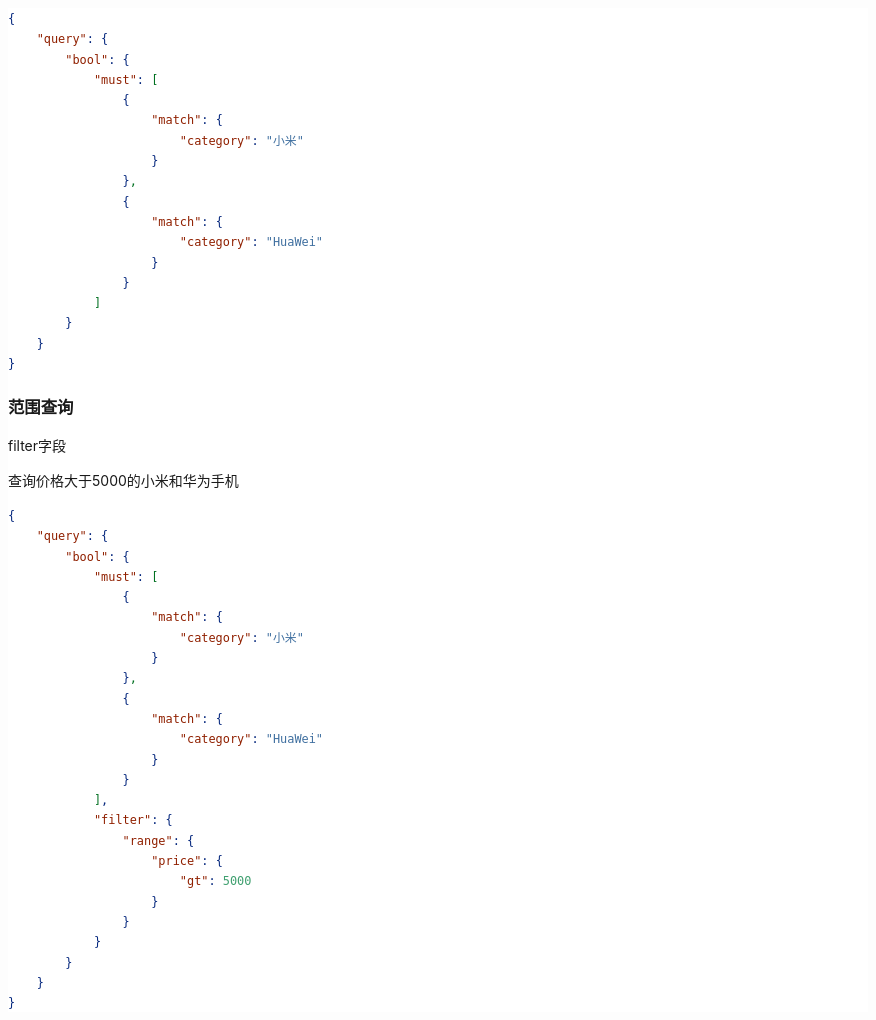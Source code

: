 ```json
{
    "query": {
        "bool": {
            "must": [
                {                    
                    "match": {
                        "category": "小米"
                    }
                },
                {                    
                    "match": {
                        "category": "HuaWei"
                    }
                }
            ]
        }
    }
}
```

### 范围查询

filter字段

查询价格大于5000的小米和华为手机

```json
{
    "query": {
        "bool": {
            "must": [
                {                    
                    "match": {
                        "category": "小米"
                    }
                },
                {                    
                    "match": {
                        "category": "HuaWei"
                    }
                }
            ],
            "filter": {
                "range": {
                    "price": {
                        "gt": 5000
                    }
                }
            }
        }
    }
}
```
